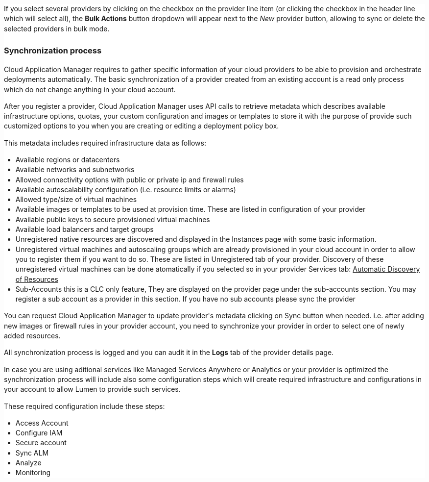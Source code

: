 If you select several providers by clicking on the checkbox on the provider line item (or clicking the checkbox in the header line which will select all), the **Bulk Actions** button dropdown will appear next to the *New* provider button, allowing to sync or delete the selected providers in bulk mode.

### Synchronization process

Cloud Application Manager requires to gather specific information of your cloud providers to be able to provision and orchestrate deployments automatically. The basic synchronization of a provider created from an existing account is a read only process which do not change anything in your cloud account.

After you register a provider, Cloud Application Manager uses API calls to retrieve metadata which describes available infrastructure options, quotas, your custom configuration and images or templates to store it with the purpose of provide such customized options to you when you are creating or editing a deployment policy box.

This metadata includes required infrastructure data as follows:

* Available regions or datacenters
* Available networks and subnetworks
* Allowed connectivity options with public or private ip and firewall rules
* Available autoscalability configuration (i.e. resource limits or alarms)
* Allowed type/size of virtual machines
* Available images or templates to be used at provision time. These are listed in configuration of your provider
* Available public keys to secure provisioned virtual machines
* Available load balancers and target groups
* Unregistered native resources are discovered and displayed in the Instances page with some basic information.
* Unregistered virtual machines and autoscaling groups which are already provisioned in your cloud account in order to allow you to register them if you want to do so. These are listed in Unregistered tab of your provider. Discovery of these unregistered virtual machines can be done atomatically if you selected so in your provider Services tab: [Automatic Discovery of Resources](https://www.ctl.io/knowledge-base/cloud-application-manager/getting-started/register-existing-instance/#discovering-the-unregistered-instances)
* Sub-Accounts this is a CLC only feature, They are displayed on the provider page under the sub-accounts section.  You may register a sub account as a provider in this section.  If you have no sub accounts please sync the provider

You can request Cloud Application Manager to update provider's metadata clicking on Sync button when needed. i.e. after adding new images or firewall rules in your provider account, you need to synchronize your provider in order to select one of newly added resources.

All synchronization process is logged and you can audit it in the **Logs** tab of the provider details page.

In case you are using aditional services like Managed Services Anywhere or Analytics or your provider is optimized the synchronization process will include also some configuration steps which will create required infrastructure and configurations in your account to allow Lumen to provide such services.

These required configuration include these steps:

* Access Account
* Configure IAM
* Secure account
* Sync ALM
* Analyze
* Monitoring
